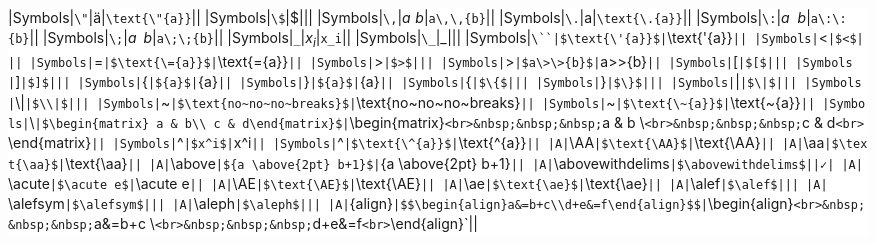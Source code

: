 |Symbols|`\"`|$\text{\"{a}}$|`\text{\"{a}}`||
|Symbols|`\$`|$\$$|||
|Symbols|`\,`|$a\,\,{b}$|`a\,\,{b}`||
|Symbols|`\.`|$\text{\.{a}}$|`\text{\.{a}}`||
|Symbols|`\:`|$a\:\:{b}$|`a\:\:{b}`||
|Symbols|`\;`|$a\;\;{b}$|`a\;\;{b}`||
|Symbols|`_`|$x_i$|`x_i`||
|Symbols|`\_`|$\_$|||
|Symbols|`\``|$\text{\'{a}}$|`\text{\'{a}}`||
|Symbols|`<`|$<$|||
|Symbols|`\=`|$\text{\={a}}$|`\text{\={a}}`||
|Symbols|`>`|$>$|||
|Symbols|`\>`|$a\>\>{b}$|`a\>\>{b}`||
|Symbols|`[`|$[$|||
|Symbols|`]`|$]$|||
|Symbols|`{`|${a}$|`{a}`||
|Symbols|`}`|${a}$|`{a}`||
|Symbols|`\{`|$\{$|||
|Symbols|`\}`|$\}$|||
|Symbols|`\|`|$\|$|||
|Symbols|`\\|`|$\\|$|||
|Symbols|`~`|$\text{no~no~no~breaks}$|`\text{no~no~no~breaks}`||
|Symbols|`\~`|$\text{\~{a}}$|`\text{\~{a}}`||
|Symbols|`\\`|$\begin{matrix} a & b\\ c & d\end{matrix}$|`\begin{matrix}`<br>&nbsp;&nbsp;&nbsp;`a & b \\`<br>&nbsp;&nbsp;&nbsp;`c & d`<br>`\end{matrix}`||
|Symbols|`^`|$x^i$|`x^i`||
|Symbols|`\^`|$\text{\^{a}}$|`\text{\^{a}}`||
|A|`\AA`|$\text{\AA}$|`\text{\AA}`||
|A|`\aa`|$\text{\aa}$|`\text{\aa}`||
|A|`\above`|${a \above{2pt} b+1}$|`{a \above{2pt} b+1}`||
|A|`\abovewithdelims`|$\abovewithdelims$||✓|
|A|`\acute`|$\acute e$|`\acute e`||
|A|`\AE`|$\text{\AE}$|`\text{\AE}`||
|A|`\ae`|$\text{\ae}$|`\text{\ae}`||
|A|`\alef`|$\alef$|||
|A|`\alefsym`|$\alefsym$|||
|A|`\aleph`|$\aleph$|||
|A|`{align}`|$$\begin{align}a&=b+c\\d+e&=f\end{align}$$|`\begin{align}`<br>&nbsp;&nbsp;&nbsp;`a&=b+c \\`<br>&nbsp;&nbsp;&nbsp;`d+e&=f`<br>`\end{align}`||
